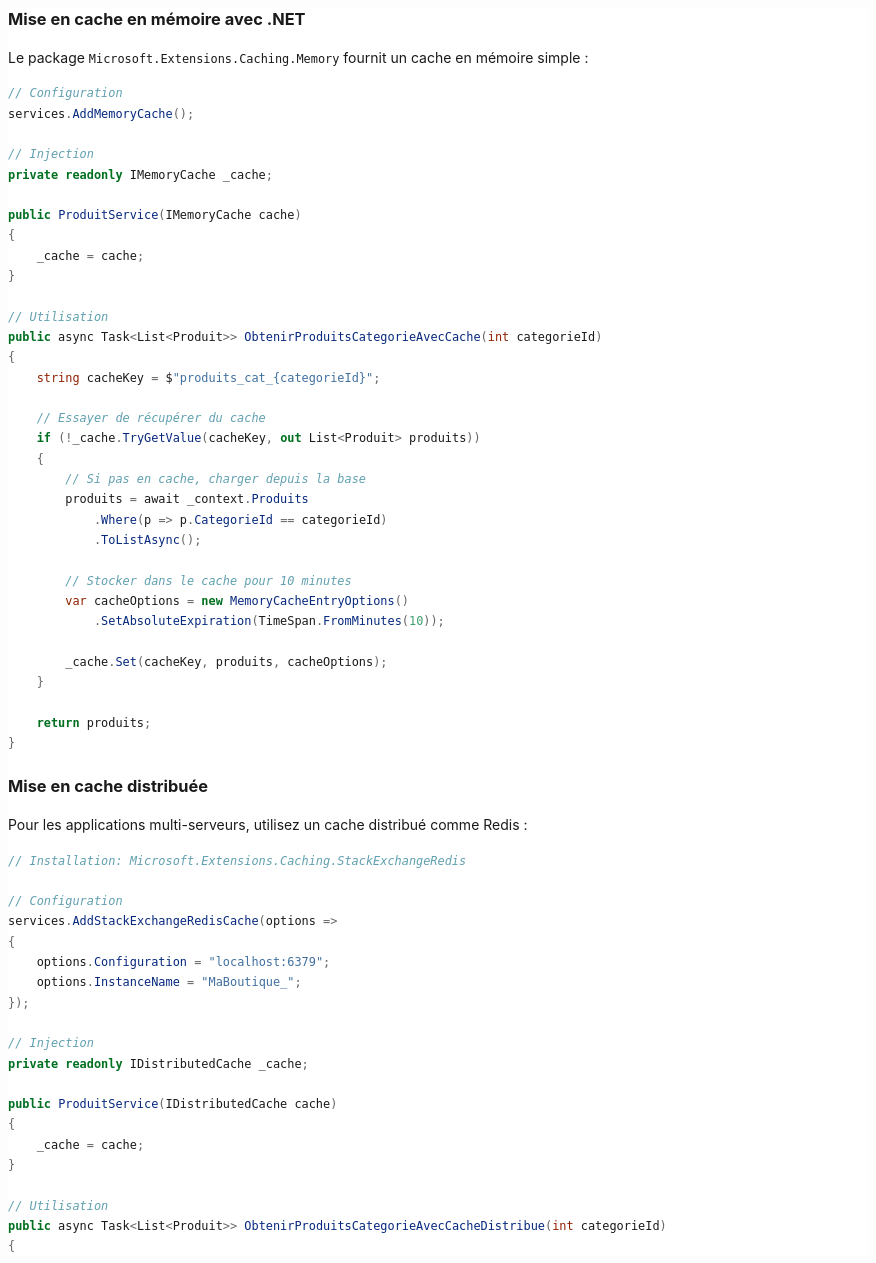 ### Mise en cache en mémoire avec .NET

Le package `Microsoft.Extensions.Caching.Memory` fournit un cache en mémoire simple :

```csharp
// Configuration
services.AddMemoryCache();

// Injection
private readonly IMemoryCache _cache;

public ProduitService(IMemoryCache cache)
{
    _cache = cache;
}

// Utilisation
public async Task<List<Produit>> ObtenirProduitsCategorieAvecCache(int categorieId)
{
    string cacheKey = $"produits_cat_{categorieId}";

    // Essayer de récupérer du cache
    if (!_cache.TryGetValue(cacheKey, out List<Produit> produits))
    {
        // Si pas en cache, charger depuis la base
        produits = await _context.Produits
            .Where(p => p.CategorieId == categorieId)
            .ToListAsync();

        // Stocker dans le cache pour 10 minutes
        var cacheOptions = new MemoryCacheEntryOptions()
            .SetAbsoluteExpiration(TimeSpan.FromMinutes(10));

        _cache.Set(cacheKey, produits, cacheOptions);
    }

    return produits;
}
```

### Mise en cache distribuée

Pour les applications multi-serveurs, utilisez un cache distribué comme Redis :

```csharp
// Installation: Microsoft.Extensions.Caching.StackExchangeRedis

// Configuration
services.AddStackExchangeRedisCache(options =>
{
    options.Configuration = "localhost:6379";
    options.InstanceName = "MaBoutique_";
});

// Injection
private readonly IDistributedCache _cache;

public ProduitService(IDistributedCache cache)
{
    _cache = cache;
}

// Utilisation
public async Task<List<Produit>> ObtenirProduitsCategorieAvecCacheDistribue(int categorieId)
{
```